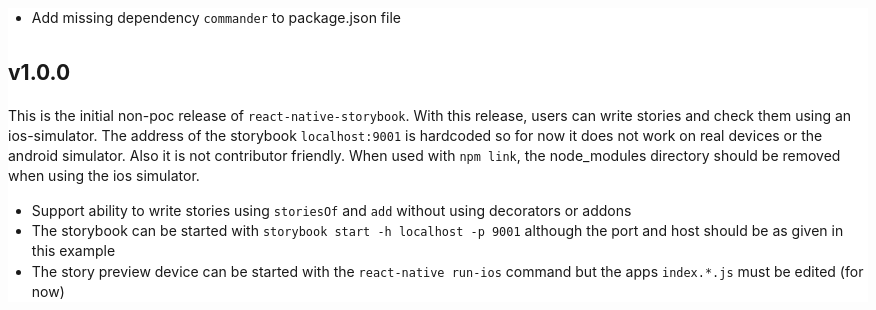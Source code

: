 -   Add missing dependency `commander` to package.json file

## v1.0.0

This is the initial non-poc release of `react-native-storybook`. With this release, users can write stories and check them using an ios-simulator. The address of the storybook `localhost:9001` is hardcoded so for now it does not work on real devices or the android simulator. Also it is not contributor friendly. When used with `npm link`, the node_modules directory should be removed when using the ios simulator.

-   Support ability to write stories using `storiesOf` and `add` without using decorators or addons
-   The storybook can be started with `storybook start -h localhost -p 9001` although the port and host should be as given in this example
-   The story preview device can be started with the `react-native run-ios` command but the apps `index.*.js` must be edited (for now)
